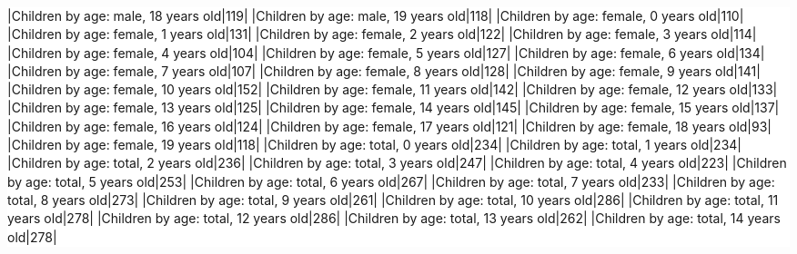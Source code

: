 |Children by age: male, 18 years old|119|
|Children by age: male, 19 years old|118|
|Children by age: female, 0 years old|110|
|Children by age: female, 1 years old|131|
|Children by age: female, 2 years old|122|
|Children by age: female, 3 years old|114|
|Children by age: female, 4 years old|104|
|Children by age: female, 5 years old|127|
|Children by age: female, 6 years old|134|
|Children by age: female, 7 years old|107|
|Children by age: female, 8 years old|128|
|Children by age: female, 9 years old|141|
|Children by age: female, 10 years old|152|
|Children by age: female, 11 years old|142|
|Children by age: female, 12 years old|133|
|Children by age: female, 13 years old|125|
|Children by age: female, 14 years old|145|
|Children by age: female, 15 years old|137|
|Children by age: female, 16 years old|124|
|Children by age: female, 17 years old|121|
|Children by age: female, 18 years old|93|
|Children by age: female, 19 years old|118|
|Children by age: total, 0 years old|234|
|Children by age: total, 1 years old|234|
|Children by age: total, 2 years old|236|
|Children by age: total, 3 years old|247|
|Children by age: total, 4 years old|223|
|Children by age: total, 5 years old|253|
|Children by age: total, 6 years old|267|
|Children by age: total, 7 years old|233|
|Children by age: total, 8 years old|273|
|Children by age: total, 9 years old|261|
|Children by age: total, 10 years old|286|
|Children by age: total, 11 years old|278|
|Children by age: total, 12 years old|286|
|Children by age: total, 13 years old|262|
|Children by age: total, 14 years old|278|